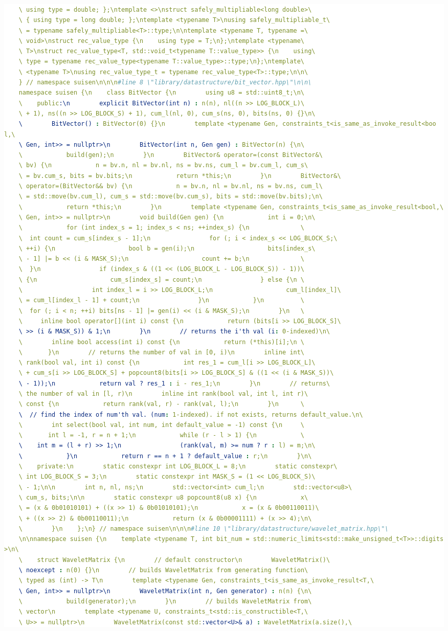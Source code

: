 ```yaml
    \ using type = double; };\ntemplate <>\nstruct safely_multipliable<long double>\
    \ { using type = long double; };\ntemplate <typename T>\nusing safely_multipliable_t\
    \ = typename safely_multipliable<T>::type;\n\ntemplate <typename T, typename =\
    \ void>\nstruct rec_value_type {\n    using type = T;\n};\ntemplate <typename\
    \ T>\nstruct rec_value_type<T, std::void_t<typename T::value_type>> {\n    using\
    \ type = typename rec_value_type<typename T::value_type>::type;\n};\ntemplate\
    \ <typename T>\nusing rec_value_type_t = typename rec_value_type<T>::type;\n\n\
    } // namespace suisen\n\n\n#line 8 \"library/datastructure/bit_vector.hpp\"\n\n\
    namespace suisen {\n    class BitVector {\n        using u8 = std::uint8_t;\n\
    \    public:\n        explicit BitVector(int n) : n(n), nl((n >> LOG_BLOCK_L)\
    \ + 1), ns((n >> LOG_BLOCK_S) + 1), cum_l(nl, 0), cum_s(ns, 0), bits(ns, 0) {}\n\
    \        BitVector() : BitVector(0) {}\n        template <typename Gen, constraints_t<is_same_as_invoke_result<bool,\
    \ Gen, int>> = nullptr>\n        BitVector(int n, Gen gen) : BitVector(n) {\n\
    \            build(gen);\n        }\n        BitVector& operator=(const BitVector&\
    \ bv) {\n            n = bv.n, nl = bv.nl, ns = bv.ns, cum_l = bv.cum_l, cum_s\
    \ = bv.cum_s, bits = bv.bits;\n            return *this;\n        }\n        BitVector&\
    \ operator=(BitVector&& bv) {\n            n = bv.n, nl = bv.nl, ns = bv.ns, cum_l\
    \ = std::move(bv.cum_l), cum_s = std::move(bv.cum_s), bits = std::move(bv.bits);\n\
    \            return *this;\n        }\n        template <typename Gen, constraints_t<is_same_as_invoke_result<bool,\
    \ Gen, int>> = nullptr>\n        void build(Gen gen) {\n            int i = 0;\n\
    \            for (int index_s = 1; index_s < ns; ++index_s) {\n              \
    \  int count = cum_s[index_s - 1];\n                for (; i < index_s << LOG_BLOCK_S;\
    \ ++i) {\n                    bool b = gen(i);\n                    bits[index_s\
    \ - 1] |= b << (i & MASK_S);\n                    count += b;\n              \
    \  }\n                if (index_s & ((1 << (LOG_BLOCK_L - LOG_BLOCK_S)) - 1))\
    \ {\n                    cum_s[index_s] = count;\n                } else {\n \
    \                   int index_l = i >> LOG_BLOCK_L;\n                    cum_l[index_l]\
    \ = cum_l[index_l - 1] + count;\n                }\n            }\n          \
    \  for (; i < n; ++i) bits[ns - 1] |= gen(i) << (i & MASK_S);\n        }\n   \
    \     inline bool operator[](int i) const {\n            return (bits[i >> LOG_BLOCK_S]\
    \ >> (i & MASK_S)) & 1;\n        }\n        // returns the i'th val (i: 0-indexed)\n\
    \        inline bool access(int i) const {\n            return (*this)[i];\n \
    \       }\n        // returns the number of val in [0, i)\n        inline int\
    \ rank(bool val, int i) const {\n            int res_1 = cum_l[i >> LOG_BLOCK_L]\
    \ + cum_s[i >> LOG_BLOCK_S] + popcount8(bits[i >> LOG_BLOCK_S] & ((1 << (i & MASK_S))\
    \ - 1));\n            return val ? res_1 : i - res_1;\n        }\n        // returns\
    \ the number of val in [l, r)\n        inline int rank(bool val, int l, int r)\
    \ const {\n            return rank(val, r) - rank(val, l);\n        }\n      \
    \  // find the index of num'th val. (num: 1-indexed). if not exists, returns default_value.\n\
    \        int select(bool val, int num, int default_value = -1) const {\n     \
    \       int l = -1, r = n + 1;\n            while (r - l > 1) {\n            \
    \    int m = (l + r) >> 1;\n                (rank(val, m) >= num ? r : l) = m;\n\
    \            }\n            return r == n + 1 ? default_value : r;\n        }\n\
    \    private:\n        static constexpr int LOG_BLOCK_L = 8;\n        static constexpr\
    \ int LOG_BLOCK_S = 3;\n        static constexpr int MASK_S = (1 << LOG_BLOCK_S)\
    \ - 1;\n\n        int n, nl, ns;\n        std::vector<int> cum_l;\n        std::vector<u8>\
    \ cum_s, bits;\n\n        static constexpr u8 popcount8(u8 x) {\n            x\
    \ = (x & 0b01010101) + ((x >> 1) & 0b01010101);\n            x = (x & 0b00110011)\
    \ + ((x >> 2) & 0b00110011);\n            return (x & 0b00001111) + (x >> 4);\n\
    \        }\n    };\n} // namespace suisen\n\n\n#line 10 \"library/datastructure/wavelet_matrix.hpp\"\
    \n\nnamespace suisen {\n    template <typename T, int bit_num = std::numeric_limits<std::make_unsigned_t<T>>::digits>\n\
    \    struct WaveletMatrix {\n        // default constructor\n        WaveletMatrix()\
    \ noexcept : n(0) {}\n        // builds WaveletMatrix from generating function\
    \ typed as (int) -> T\n        template <typename Gen, constraints_t<is_same_as_invoke_result<T,\
    \ Gen, int>> = nullptr>\n        WaveletMatrix(int n, Gen generator) : n(n) {\n\
    \            build(generator);\n        }\n        // builds WaveletMatrix from\
    \ vector\n        template <typename U, constraints_t<std::is_constructible<T,\
    \ U>> = nullptr>\n        WaveletMatrix(const std::vector<U>& a) : WaveletMatrix(a.size(),\
```